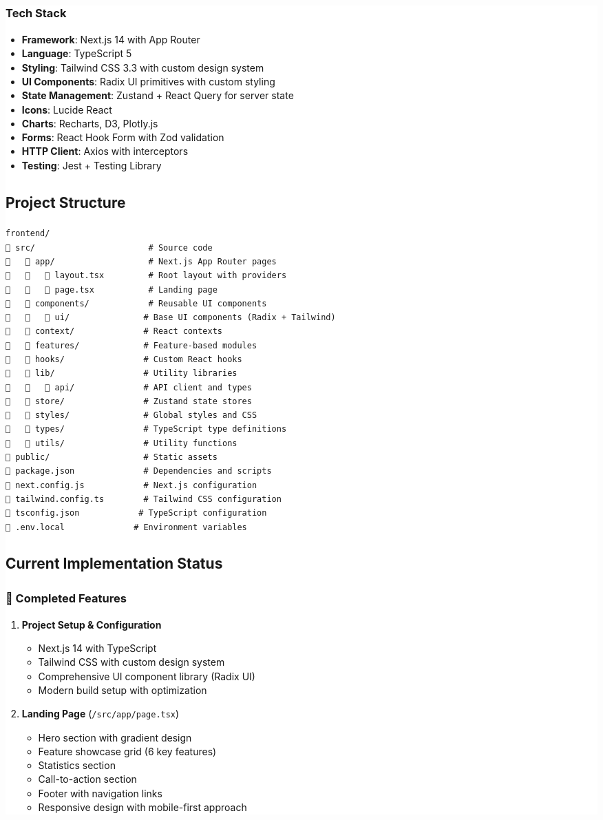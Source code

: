 ### Tech Stack

- **Framework**: Next.js 14 with App Router
- **Language**: TypeScript 5
- **Styling**: Tailwind CSS 3.3 with custom design system
- **UI Components**: Radix UI primitives with custom styling
- **State Management**: Zustand + React Query for server state
- **Icons**: Lucide React
- **Charts**: Recharts, D3, Plotly.js
- **Forms**: React Hook Form with Zod validation
- **HTTP Client**: Axios with interceptors
- **Testing**: Jest + Testing Library

## Project Structure

```
frontend/
   src/                       # Source code
      app/                   # Next.js App Router pages
         layout.tsx         # Root layout with providers
         page.tsx           # Landing page
      components/            # Reusable UI components
         ui/               # Base UI components (Radix + Tailwind)
      context/              # React contexts
      features/             # Feature-based modules
      hooks/                # Custom React hooks
      lib/                  # Utility libraries
         api/              # API client and types
      store/                # Zustand state stores
      styles/               # Global styles and CSS
      types/                # TypeScript type definitions
      utils/                # Utility functions
   public/                   # Static assets
   package.json              # Dependencies and scripts
   next.config.js            # Next.js configuration
   tailwind.config.ts        # Tailwind CSS configuration
   tsconfig.json            # TypeScript configuration
   .env.local              # Environment variables
```

## Current Implementation Status

###  Completed Features

1. **Project Setup & Configuration**
   - Next.js 14 with TypeScript
   - Tailwind CSS with custom design system
   - Comprehensive UI component library (Radix UI)
   - Modern build setup with optimization

2. **Landing Page** (`/src/app/page.tsx`)
   - Hero section with gradient design
   - Feature showcase grid (6 key features)
   - Statistics section
   - Call-to-action section
   - Footer with navigation links
   - Responsive design with mobile-first approach
